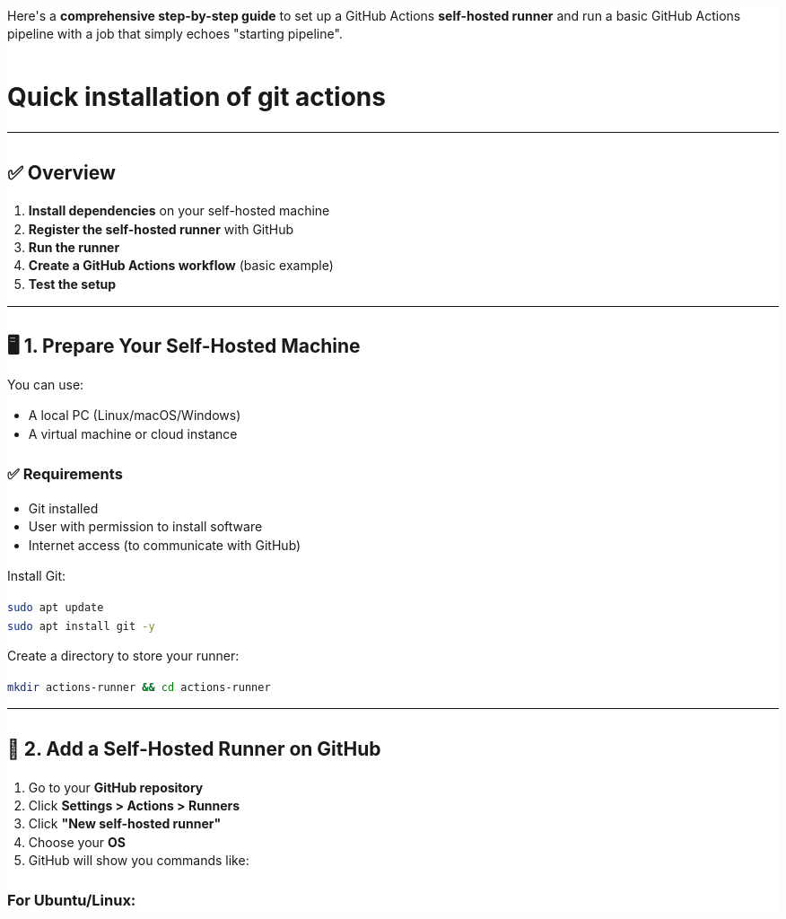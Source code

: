 Here's a **comprehensive step-by-step guide** to set up a GitHub Actions **self-hosted runner** and run a basic GitHub Actions pipeline with a job that simply echoes "starting pipeline".
# Quick installation of git actions
---

## ✅ Overview

1. **Install dependencies** on your self-hosted machine
2. **Register the self-hosted runner** with GitHub
3. **Run the runner**
4. **Create a GitHub Actions workflow** (basic example)
5. **Test the setup**

---

## 🖥️ 1. Prepare Your Self-Hosted Machine

You can use:

* A local PC (Linux/macOS/Windows)
* A virtual machine or cloud instance

### ✅ Requirements

* Git installed
* User with permission to install software
* Internet access (to communicate with GitHub)

Install Git:

```bash
sudo apt update
sudo apt install git -y
```

Create a directory to store your runner:

```bash
mkdir actions-runner && cd actions-runner
```

---

## 🔧 2. Add a Self-Hosted Runner on GitHub

1. Go to your **GitHub repository**
2. Click **Settings > Actions > Runners**
3. Click **"New self-hosted runner"**
4. Choose your **OS**
5. GitHub will show you commands like:

### For Ubuntu/Linux:
